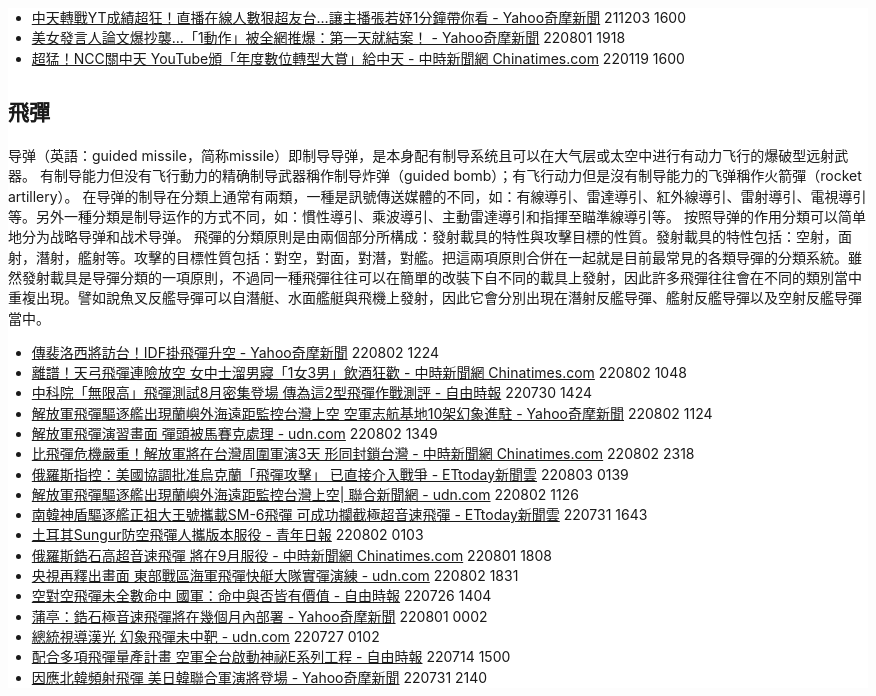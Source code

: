- [中天轉戰YT成績超狂！直播在線人數狠超友台…讓主播張若妤1分鐘帶你看 - Yahoo奇摩新聞](https://tw.news.yahoo.com/%E4%B8%AD%E5%A4%A9%E8%BD%89%E6%88%B0yt%E6%88%90%E7%B8%BE%E8%B6%85%E7%8B%82-%E7%9B%B4%E6%92%AD%E5%9C%A8%E7%B7%9A%E4%BA%BA%E6%95%B8%E7%8B%A0%E8%B6%85%E5%8F%8B%E5%8F%B0-%E8%AE%93%E4%B8%BB%E6%92%AD%E5%BC%B5%E8%8B%A5%E5%A6%A41%E5%88%86%E9%90%98%E5%B8%B6%E4%BD%A0%E7%9C%8B-125513816.html "中天轉戰YT成績超狂！直播在線人數狠超友台…讓主播張若妤1分鐘帶你看 - Yahoo奇摩新聞") 211203 1600
- [美女發言人論文爆抄襲…「1動作」被全網推爆：第一天就結案！ - Yahoo奇摩新聞](https://tw.news.yahoo.com/%E7%BE%8E%E5%A5%B3%E7%99%BC%E8%A8%80%E4%BA%BA%E8%AB%96%E6%96%87%E7%88%86%E6%8A%84%E8%A5%B2-1%E5%8B%95%E4%BD%9C-%E8%A2%AB%E5%85%A8%E7%B6%B2%E6%8E%A8%E7%88%86-%E7%AC%AC-%E5%A4%A9%E5%B0%B1%E7%B5%90%E6%A1%88-111832728.html "美女發言人論文爆抄襲…「1動作」被全網推爆：第一天就結案！ - Yahoo奇摩新聞") 220801 1918
- [超猛！NCC關中天 YouTube頒「年度數位轉型大賞」給中天 - 中時新聞網 Chinatimes.com](https://www.chinatimes.com/realtimenews/20220119004381-260404 "超猛！NCC關中天 YouTube頒「年度數位轉型大賞」給中天 - 中時新聞網 Chinatimes.com") 220119 1600

## 飛彈

导弹（英語：guided missile，简称missile）即制导导弹，是本身配有制导系统且可以在大气层或太空中进行有动力飞行的爆破型远射武器。 有制导能力但没有飞行動力的精确制导武器稱作制导炸弹（guided bomb）；有飞行动力但是沒有制导能力的飞弹稱作火箭彈（rocket artillery）。
在导弹的制导在分類上通常有兩類，一種是訊號傳送媒體的不同，如：有線導引、雷達導引、紅外線導引、雷射導引、電視導引等。另外一種分類是制导运作的方式不同，如：慣性導引、乘波導引、主動雷達導引和指揮至瞄準線導引等。
按照导弹的作用分類可以简单地分为战略导弹和战术导弹。
飛彈的分類原則是由兩個部分所構成：發射載具的特性與攻擊目標的性質。發射載具的特性包括：空射，面射，潛射，艦射等。攻擊的目標性質包括：對空，對面，對潛，對艦。把這兩項原則合併在一起就是目前最常見的各類导彈的分類系統。雖然發射載具是导彈分類的一項原則，不過同一種飛彈往往可以在簡單的改裝下自不同的載具上發射，因此許多飛彈往往會在不同的類別當中重複出現。譬如說魚叉反艦导彈可以自潛艇、水面艦艇與飛機上發射，因此它會分別出現在潛射反艦导彈、艦射反艦导彈以及空射反艦导彈當中。
- [傳裴洛西將訪台！IDF掛飛彈升空 - Yahoo奇摩新聞](https://tw.news.yahoo.com/%E5%82%B3%E8%A3%B4%E6%B4%9B%E8%A5%BF%E5%B0%87%E8%A8%AA%E5%8F%B0-idf%E6%8E%9B%E9%A3%9B%E5%BD%88%E5%8D%87%E7%A9%BA-041820710.html "傳裴洛西將訪台！IDF掛飛彈升空 - Yahoo奇摩新聞") 220802 1224
- [離譜！天弓飛彈連險放空 女中士溜男寢「1女3男」飲酒狂歡 - 中時新聞網 Chinatimes.com](https://www.chinatimes.com/realtimenews/20220802001746-260402 "離譜！天弓飛彈連險放空 女中士溜男寢「1女3男」飲酒狂歡 - 中時新聞網 Chinatimes.com") 220802 1048
- [中科院「無限高」飛彈測試8月密集登場 傳為這2型飛彈作戰測評 - 自由時報](https://news.ltn.com.tw/news/politics/breakingnews/4008965 "中科院「無限高」飛彈測試8月密集登場 傳為這2型飛彈作戰測評 - 自由時報") 220730 1424
- [解放軍飛彈驅逐艦出現蘭嶼外海遠距監控台灣上空 空軍志航基地10架幻象進駐 - Yahoo奇摩新聞](https://tw.news.yahoo.com/%E8%A7%A3%E6%94%BE%E8%BB%8D%E9%A3%9B%E5%BD%88%E9%A9%85%E9%80%90%E8%89%A6%E5%87%BA%E7%8F%BE%E8%98%AD%E5%B6%BC%E5%A4%96%E6%B5%B7%E9%81%A0%E8%B7%9D%E7%9B%A3%E6%8E%A7%E5%8F%B0%E7%81%A3%E4%B8%8A%E7%A9%BA-%E7%A9%BA%E8%BB%8D%E5%BF%97%E8%88%AA%E5%9F%BA%E5%9C%B0-10-%E6%9E%B6%E5%B9%BB%E8%B1%A1%E9%80%B2%E9%A7%90-031847799.html "解放軍飛彈驅逐艦出現蘭嶼外海遠距監控台灣上空 空軍志航基地10架幻象進駐 - Yahoo奇摩新聞") 220802 1124
- [解放軍飛彈演習畫面 彈頭被馬賽克處理 - udn.com](https://udn.com/news/story/7331/6506035 "解放軍飛彈演習畫面 彈頭被馬賽克處理 - udn.com") 220802 1349
- [比飛彈危機嚴重！解放軍將在台灣周圍軍演3天 形同封鎖台灣 - 中時新聞網 Chinatimes.com](https://www.chinatimes.com/realtimenews/20220802005731-260407 "比飛彈危機嚴重！解放軍將在台灣周圍軍演3天 形同封鎖台灣 - 中時新聞網 Chinatimes.com") 220802 2318
- [俄羅斯指控：美國協調批准烏克蘭「飛彈攻擊」 已直接介入戰爭 - ETtoday新聞雲](https://www.ettoday.net/news/20220803/2307807.htm "俄羅斯指控：美國協調批准烏克蘭「飛彈攻擊」 已直接介入戰爭 - ETtoday新聞雲") 220803 0139
- [解放軍飛彈驅逐艦出現蘭嶼外海遠距監控台灣上空| 聯合新聞網 - udn.com](https://udn.com/news/story/10930/6505361?from=udn-ch1_breaknews-1-0-news "解放軍飛彈驅逐艦出現蘭嶼外海遠距監控台灣上空| 聯合新聞網 - udn.com") 220802 1126
- [南韓神盾驅逐艦正祖大王號攜載SM-6飛彈 可成功攔截極超音速飛彈 - ETtoday新聞雲](https://www.ettoday.net/news/20220731/2305913.htm "南韓神盾驅逐艦正祖大王號攜載SM-6飛彈 可成功攔截極超音速飛彈 - ETtoday新聞雲") 220731 1643
- [土耳其Sungur防空飛彈人攜版本服役 - 青年日報](https://www.ydn.com.tw/news/newsInsidePage?chapterID=1522567&type=vision "土耳其Sungur防空飛彈人攜版本服役 - 青年日報") 220802 0103
- [俄羅斯鋯石高超音速飛彈 將在9月服役 - 中時新聞網 Chinatimes.com](https://www.chinatimes.com/realtimenews/20220801003826-260417 "俄羅斯鋯石高超音速飛彈 將在9月服役 - 中時新聞網 Chinatimes.com") 220801 1808
- [央視再釋出畫面 東部戰區海軍飛彈快艇大隊實彈演練 - udn.com](https://udn.com/news/story/122972/6506941?from=udn-ch1_breaknews-1-0-news "央視再釋出畫面 東部戰區海軍飛彈快艇大隊實彈演練 - udn.com") 220802 1831
- [空對空飛彈未全數命中 國軍：命中與否皆有價值 - 自由時報](https://news.ltn.com.tw/news/politics/breakingnews/4004321 "空對空飛彈未全數命中 國軍：命中與否皆有價值 - 自由時報") 220726 1404
- [蒲亭：鋯石極音速飛彈將在幾個月內部署 - Yahoo奇摩新聞](https://tw.news.yahoo.com/%E8%92%B2%E4%BA%AD-%E9%8B%AF%E7%9F%B3%E6%A5%B5%E9%9F%B3%E9%80%9F%E9%A3%9B%E5%BD%88%E5%B0%87%E5%9C%A8%E5%B9%BE%E5%80%8B%E6%9C%88%E5%85%A7%E9%83%A8%E7%BD%B2-160229161.html "蒲亭：鋯石極音速飛彈將在幾個月內部署 - Yahoo奇摩新聞") 220801 0002
- [總統視導漢光 幻象飛彈未中靶 - udn.com](https://udn.com/news/story/10930/6490551 "總統視導漢光 幻象飛彈未中靶 - udn.com") 220727 0102
- [配合多項飛彈量產計畫 空軍全台啟動神祕E系列工程 - 自由時報](https://news.ltn.com.tw/news/politics/breakingnews/3991789 "配合多項飛彈量產計畫 空軍全台啟動神祕E系列工程 - 自由時報") 220714 1500
- [因應北韓頻射飛彈 美日韓聯合軍演將登場 - Yahoo奇摩新聞](https://tw.news.yahoo.com/%E5%9B%A0%E6%87%89%E5%8C%97%E9%9F%93%E9%A0%BB%E5%B0%84%E9%A3%9B%E5%BD%88-%E7%BE%8E%E6%97%A5%E9%9F%93%E8%81%AF%E5%90%88%E8%BB%8D%E6%BC%94%E5%B0%87%E7%99%BB%E5%A0%B4-134055350.html "因應北韓頻射飛彈 美日韓聯合軍演將登場 - Yahoo奇摩新聞") 220731 2140